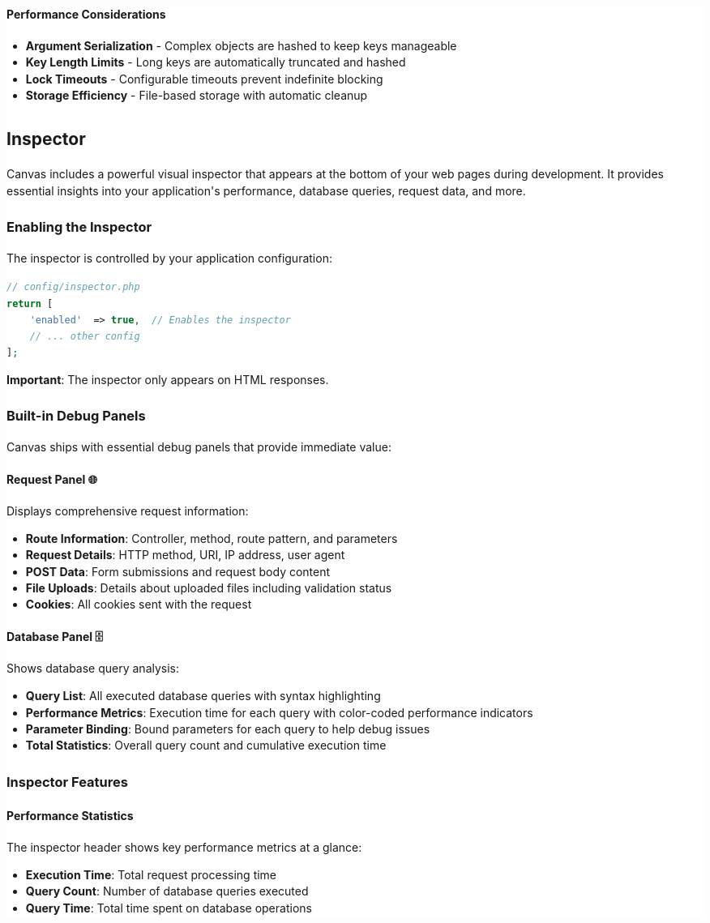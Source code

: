 #### Performance Considerations

- **Argument Serialization** - Complex objects are hashed to keep keys manageable
- **Key Length Limits** - Long keys are automatically truncated and hashed
- **Lock Timeouts** - Configurable timeouts prevent indefinite blocking
- **Storage Efficiency** - File-based storage with automatic cleanup

## Inspector

Canvas includes a powerful visual inspector that appears at the bottom of your web pages during development.
It provides essential insights into your application's performance, database queries, request data, and more.

### Enabling the Inspector

The inspector is controlled by your application configuration:

```php
// config/inspector.php
return [
    'enabled'  => true,  // Enables the inspector
    // ... other config
];
```

**Important**: The inspector only appears on HTML responses.

### Built-in Debug Panels

Canvas ships with essential debug panels that provide immediate value:

#### Request Panel 🌐

Displays comprehensive request information:
- **Route Information**: Controller, method, route pattern, and parameters
- **Request Details**: HTTP method, URI, IP address, user agent
- **POST Data**: Form submissions and request body content
- **File Uploads**: Details about uploaded files including validation status
- **Cookies**: All cookies sent with the request

#### Database Panel 🗄️

Shows database query analysis:
- **Query List**: All executed database queries with syntax highlighting
- **Performance Metrics**: Execution time for each query with color-coded performance indicators
- **Parameter Binding**: Bound parameters for each query to help debug issues
- **Total Statistics**: Overall query count and cumulative execution time

### Inspector Features

#### Performance Statistics
The inspector header shows key performance metrics at a glance:
- **Execution Time**: Total request processing time
- **Query Count**: Number of database queries executed
- **Query Time**: Total time spent on database operations
